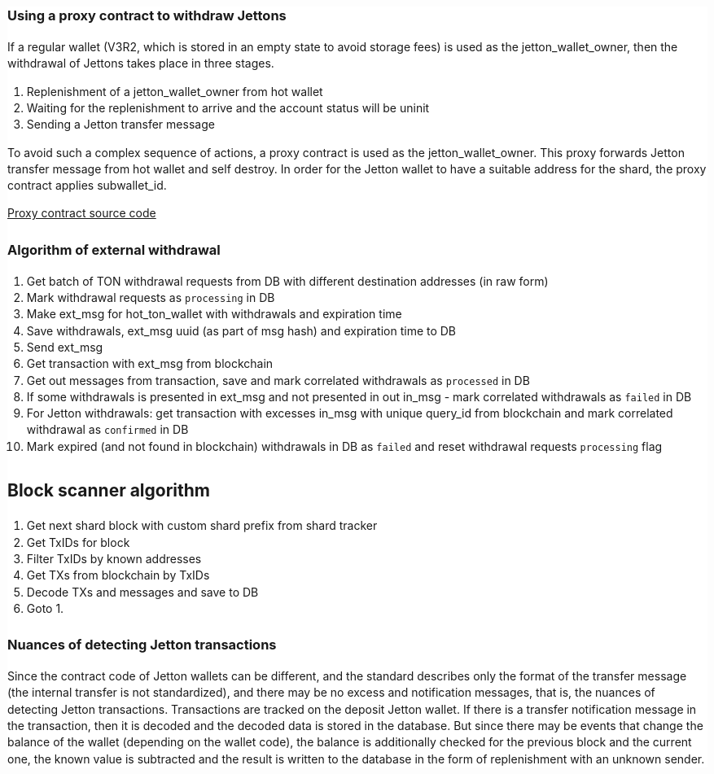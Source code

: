 ### Using a proxy contract to withdraw Jettons
If a regular wallet (V3R2, which is stored in an empty state to avoid storage fees) is used as the jetton_wallet_owner, then the withdrawal of Jettons takes place in three stages.
1. Replenishment of a jetton_wallet_owner from hot wallet
2. Waiting for the replenishment to arrive and the account status will be uninit
3. Sending a Jetton transfer message

To avoid such a complex sequence of actions, a proxy contract is used as the jetton_wallet_owner. This proxy forwards Jetton transfer message from hot wallet and self destroy.
In order for the Jetton wallet to have a suitable address for the shard, the proxy contract applies subwallet_id.

[Proxy contract source code](https://github.com/gobicycle/ton-proxy-contract)

### Algorithm of external withdrawal
1. Get batch of TON withdrawal requests from DB with different destination addresses (in raw form) 
2. Mark withdrawal requests as `processing` in DB
3. Make ext_msg for hot_ton_wallet with withdrawals and expiration time
4. Save withdrawals, ext_msg uuid (as part of msg hash) and expiration time to DB
5. Send ext_msg
6. Get transaction with ext_msg from blockchain
7. Get out messages from transaction, save and mark correlated withdrawals as `processed` in DB
8. If some withdrawals is presented in ext_msg and not presented in out in_msg - mark correlated withdrawals as `failed` in DB
9. For Jetton withdrawals: get transaction with excesses in_msg with unique query_id from blockchain and mark correlated withdrawal as `confirmed` in DB
10. Mark expired (and not found in blockchain) withdrawals in DB as `failed` and reset withdrawal requests `processing` flag



## Block scanner algorithm
1. Get next shard block with custom shard prefix from shard tracker
2. Get TxIDs for block
3. Filter TxIDs by known addresses
4. Get TXs from blockchain by TxIDs
5. Decode TXs and messages and save to DB
6. Goto 1.

### Nuances of detecting Jetton transactions
Since the contract code of Jetton wallets can be different, and the standard describes only the format of the transfer 
message (the internal transfer is not standardized), and there may be no excess and notification messages, that is, 
the nuances of detecting Jetton transactions. Transactions are tracked on the deposit Jetton wallet. 
If there is a transfer notification message in the transaction, then it is decoded and the decoded data is stored 
in the database. But since there may be events that change the balance of the wallet (depending on the wallet code), 
the balance is additionally checked for the previous block and the current one, the known value is subtracted and the 
result is written to the database in the form of replenishment with an unknown sender.
